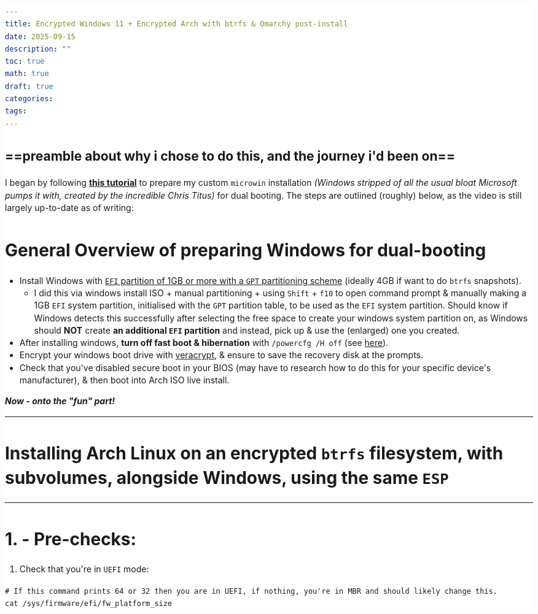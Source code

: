 ```yaml
---
title: Encrypted Windows 11 + Encrypted Arch with btrfs & Omarchy post-install
date: 2025-09-15
description: ""
toc: true
math: true
draft: true
categories:
tags:
---
```

## ==preamble about why i chose to do this, and the journey i'd been on==


I began by following **[this tutorial](https://www.youtube.com/watch?v=Q4XfaJY2TZo)** to prepare my custom `microwin` installation *(Windows stripped of all the usual bloat Microsoft pumps it with, created by the incredible Chris Titus)* for dual booting. The steps are outlined (roughly) below, as the video is still largely up-to-date as of writing:
# General Overview of preparing Windows for dual-booting
- Install Windows with [`EFI` partition of 1GB or more with a `GPT` partitioning scheme](https://gist.github.com/n0ctu/375703184748c70c5caa4a108e96f6f7#2-disk-preparation) (ideally 4GB if want to do `btrfs` snapshots). 
	- I did this via windows install ISO + manual partitioning + using `Shift` + `f10` to open command prompt & manually making a 1GB `EFI` system partition, initialised with the `GPT` partition table, to be used as the `EFI` system partition. Should know if Windows detects this successfully after selecting the free space to create your windows system partition on, as Windows should **NOT** create **an additional `EFI` partition** and instead, pick up & use the (enlarged) one you created.
- After installing windows, **turn off fast boot & hibernation** with `/powercfg /H off` (see [here](https://wiki.archlinux.org/title/Dual_boot_with_Windows#Disable_Fast_Startup_and_disable_hibernation)).
- Encrypt your windows boot drive with [veracrypt](https://veracrypt.io/en/Downloads.html), & ensure to save the recovery disk at the prompts.
- Check that you've disabled secure boot in your BIOS (may have to research how to do this for your specific device's manufacturer), & then boot into Arch ISO live install.

***Now - onto the "fun" part!***

---
# Installing Arch Linux on an encrypted `btrfs` filesystem, with subvolumes, alongside Windows, using the same `ESP`
---

# 1. - Pre-checks:

1. Check that you're in `UEFI` mode:
```shell
# If this command prints 64 or 32 then you are in UEFI, if nothing, you're in MBR and should likely change this.
cat /sys/firmware/efi/fw_platform_size
```

